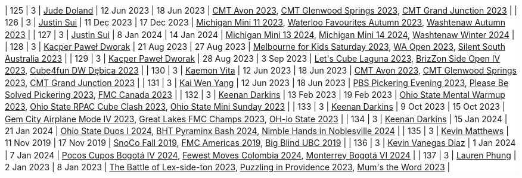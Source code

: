 | 125 | 3 | [Jude Doland](https://www.worldcubeassociation.org/persons/2021DOLA01) | 12&nbsp;Jun&nbsp;2023 | 18&nbsp;Jun&nbsp;2023 | [CMT Avon 2023](https://www.worldcubeassociation.org/competitions/CMTAvon2023), [CMT Glenwood Springs 2023](https://www.worldcubeassociation.org/competitions/CMTGlenwoodSprings2023), [CMT Grand Junction 2023](https://www.worldcubeassociation.org/competitions/CMTGrandJunction2023) |
| 126 | 3 | [Justin Sui](https://www.worldcubeassociation.org/persons/2022SUIJ01) | 11&nbsp;Dec&nbsp;2023 | 17&nbsp;Dec&nbsp;2023 | [Michigan Mini 11 2023](https://www.worldcubeassociation.org/competitions/MichiganMini112023), [Waterloo Favourites Autumn 2023](https://www.worldcubeassociation.org/competitions/WaterlooFavouritesAutumn2023), [Washtenaw Autumn 2023](https://www.worldcubeassociation.org/competitions/WashtenawAutumn2023) |
| 127 | 3 | [Justin Sui](https://www.worldcubeassociation.org/persons/2022SUIJ01) |  8&nbsp;Jan&nbsp;2024 | 14&nbsp;Jan&nbsp;2024 | [Michigan Mini 13 2024](https://www.worldcubeassociation.org/competitions/MichiganMini132024), [Michigan Mini 14 2024](https://www.worldcubeassociation.org/competitions/MichiganMini142024), [Washtenaw Winter 2024](https://www.worldcubeassociation.org/competitions/WashtenawWinter2024) |
| 128 | 3 | [Kacper Paweł Dworak](https://www.worldcubeassociation.org/persons/2020DWOR01) | 21&nbsp;Aug&nbsp;2023 | 27&nbsp;Aug&nbsp;2023 | [Melbourne for Kids Saturday 2023](https://www.worldcubeassociation.org/competitions/MelbourneforKidsSaturday2023), [WA Open 2023](https://www.worldcubeassociation.org/competitions/WAOpen2023), [Silent South Australia 2023](https://www.worldcubeassociation.org/competitions/SilentSouthAustralia2023) |
| 129 | 3 | [Kacper Paweł Dworak](https://www.worldcubeassociation.org/persons/2020DWOR01) | 28&nbsp;Aug&nbsp;2023 |  3&nbsp;Sep&nbsp;2023 | [Let's Cube Laguna 2023](https://www.worldcubeassociation.org/competitions/LetsCubeLaguna2023), [BrizZon Side Open IV 2023](https://www.worldcubeassociation.org/competitions/BrizZonSideOpenIV2023), [Cube4fun DW Dębica 2023](https://www.worldcubeassociation.org/competitions/Cube4funDWDebica2023) |
| 130 | 3 | [Kaemon Vita](https://www.worldcubeassociation.org/persons/2021VITA01) | 12&nbsp;Jun&nbsp;2023 | 18&nbsp;Jun&nbsp;2023 | [CMT Avon 2023](https://www.worldcubeassociation.org/competitions/CMTAvon2023), [CMT Glenwood Springs 2023](https://www.worldcubeassociation.org/competitions/CMTGlenwoodSprings2023), [CMT Grand Junction 2023](https://www.worldcubeassociation.org/competitions/CMTGrandJunction2023) |
| 131 | 3 | [Kai Wen Yang](https://www.worldcubeassociation.org/persons/2022YANG19) | 12&nbsp;Jun&nbsp;2023 | 18&nbsp;Jun&nbsp;2023 | [PBS Pickering Evening 2023](https://www.worldcubeassociation.org/competitions/PBSPickeringEvening2023), [Please Be Solved Pickering 2023](https://www.worldcubeassociation.org/competitions/PleaseBeSolvedPickering2023), [FMC Canada 2023](https://www.worldcubeassociation.org/competitions/FMCCanada2023) |
| 132 | 3 | [Keenan Darkins](https://www.worldcubeassociation.org/persons/2019DARK02) | 13&nbsp;Feb&nbsp;2023 | 19&nbsp;Feb&nbsp;2023 | [Ohio State Mental Warmup 2023](https://www.worldcubeassociation.org/competitions/OhioStateMentalWarmup2023), [Ohio State RPAC Cube Clash 2023](https://www.worldcubeassociation.org/competitions/OhioStateRPACCubeClash2023), [Ohio State Mini Sunday 2023](https://www.worldcubeassociation.org/competitions/OhioStateMiniSunday2023) |
| 133 | 3 | [Keenan Darkins](https://www.worldcubeassociation.org/persons/2019DARK02) |  9&nbsp;Oct&nbsp;2023 | 15&nbsp;Oct&nbsp;2023 | [Gem City Airplane Mode IV 2023](https://www.worldcubeassociation.org/competitions/GemCityAirplaneModeIV2023), [Great Lakes FMC Champs 2023](https://www.worldcubeassociation.org/competitions/GreatLakesFMCChampionship2023), [OH-io State 2023](https://www.worldcubeassociation.org/competitions/OHioState2023) |
| 134 | 3 | [Keenan Darkins](https://www.worldcubeassociation.org/persons/2019DARK02) | 15&nbsp;Jan&nbsp;2024 | 21&nbsp;Jan&nbsp;2024 | [Ohio State Duos I 2024](https://www.worldcubeassociation.org/competitions/OhioStateDuosI2024), [BHT Pyraminx Bash 2024](https://www.worldcubeassociation.org/competitions/BHTPyraminxBash2024), [Nimble Hands in Noblesville 2024](https://www.worldcubeassociation.org/competitions/NimbleHandsinNoblesville2024) |
| 135 | 3 | [Kevin Matthews](https://www.worldcubeassociation.org/persons/2010MATT02) | 11&nbsp;Nov&nbsp;2019 | 17&nbsp;Nov&nbsp;2019 | [SnoCo Fall 2019](https://www.worldcubeassociation.org/competitions/SnoCoFall2019), [FMC Americas 2019](https://www.worldcubeassociation.org/competitions/FMCAmericas2019), [Big Blind UBC 2019](https://www.worldcubeassociation.org/competitions/BigBlindUBC2019) |
| 136 | 3 | [Kevin Vanegas Diaz](https://www.worldcubeassociation.org/persons/2012DIAZ03) |  1&nbsp;Jan&nbsp;2024 |  7&nbsp;Jan&nbsp;2024 | [Pocos Cupos Bogotá IV 2024](https://www.worldcubeassociation.org/competitions/PocosCuposBogotaIV2024), [Fewest Moves Colombia 2024](https://www.worldcubeassociation.org/competitions/FewestMovesColombia2024), [Monterrey Bogotá VI 2024](https://www.worldcubeassociation.org/competitions/MonterreyBogotaVI2024) |
| 137 | 3 | [Lauren Phung](https://www.worldcubeassociation.org/persons/2016PHUN02) |  2&nbsp;Jan&nbsp;2023 |  8&nbsp;Jan&nbsp;2023 | [The Battle of Lex-side-ton 2023](https://www.worldcubeassociation.org/competitions/LexingtonSideEvents2023), [Puzzling in Providence 2023](https://www.worldcubeassociation.org/competitions/PuzzlinginProvidence2023), [Mum's the Word 2023](https://www.worldcubeassociation.org/competitions/MumstheWord2023) |